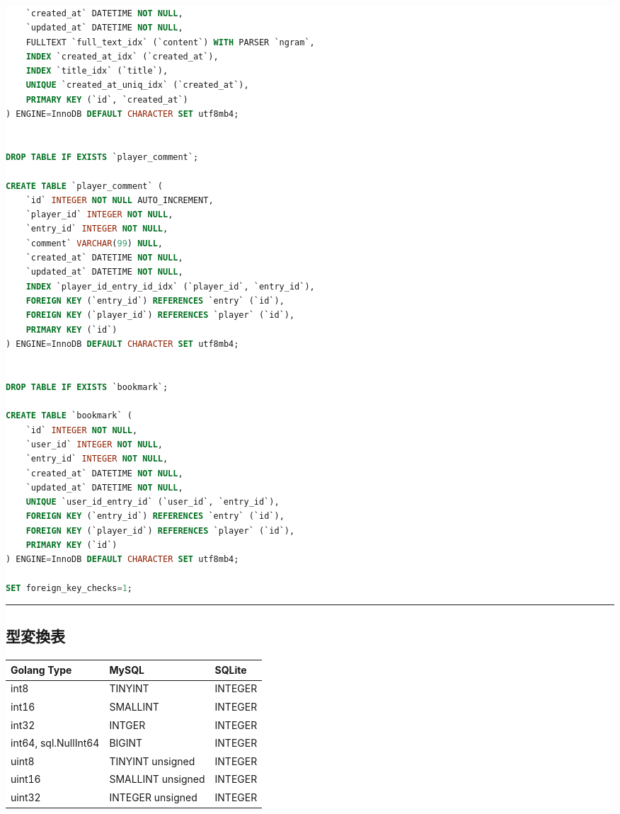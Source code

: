 ```sql
    `created_at` DATETIME NOT NULL,
    `updated_at` DATETIME NOT NULL,
    FULLTEXT `full_text_idx` (`content`) WITH PARSER `ngram`,
    INDEX `created_at_idx` (`created_at`),
    INDEX `title_idx` (`title`),
    UNIQUE `created_at_uniq_idx` (`created_at`),
    PRIMARY KEY (`id`, `created_at`)
) ENGINE=InnoDB DEFAULT CHARACTER SET utf8mb4;


DROP TABLE IF EXISTS `player_comment`;

CREATE TABLE `player_comment` (
    `id` INTEGER NOT NULL AUTO_INCREMENT,
    `player_id` INTEGER NOT NULL,
    `entry_id` INTEGER NOT NULL,
    `comment` VARCHAR(99) NULL,
    `created_at` DATETIME NOT NULL,
    `updated_at` DATETIME NOT NULL,
    INDEX `player_id_entry_id_idx` (`player_id`, `entry_id`),
    FOREIGN KEY (`entry_id`) REFERENCES `entry` (`id`),
    FOREIGN KEY (`player_id`) REFERENCES `player` (`id`),
    PRIMARY KEY (`id`)
) ENGINE=InnoDB DEFAULT CHARACTER SET utf8mb4;


DROP TABLE IF EXISTS `bookmark`;

CREATE TABLE `bookmark` (
    `id` INTEGER NOT NULL,
    `user_id` INTEGER NOT NULL,
    `entry_id` INTEGER NOT NULL,
    `created_at` DATETIME NOT NULL,
    `updated_at` DATETIME NOT NULL,
    UNIQUE `user_id_entry_id` (`user_id`, `entry_id`),
    FOREIGN KEY (`entry_id`) REFERENCES `entry` (`id`),
    FOREIGN KEY (`player_id`) REFERENCES `player` (`id`),
    PRIMARY KEY (`id`)
) ENGINE=InnoDB DEFAULT CHARACTER SET utf8mb4;

SET foreign_key_checks=1;

```

___

## 型変換表

|        Golang Type        |   MySQL           |  SQLite     |
| :------------------------ | :---------------- | :---------- |
|           int8            |      TINYINT      |  INTEGER    |
|           int16           |     SMALLINT      |  INTEGER    |
|           int32           |      INTGER       |  INTEGER    |
|    int64, sql.NullInt64   |      BIGINT       |  INTEGER    |
|           uint8           | TINYINT unsigned  |  INTEGER    |
|           uint16          | SMALLINT unsigned |  INTEGER    |
|           uint32          | INTEGER unsigned  |  INTEGER    |